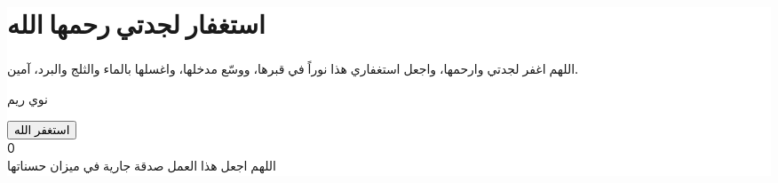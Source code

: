   <h1>استغفار لجدتي رحمها الله</h1>
  <p>اللهم اغفر لجدتي وارحمها، واجعل استغفاري هذا نوراً في قبرها، ووسّع مدخلها، واغسلها بالماء والثلج والبرد، آمين.</p>
  <p>نوي ريم</p>
  <button onclick="incrementCount()">استغفر الله</button>
  <div id="count">0</div>

  <footer>
    اللهم اجعل هذا العمل صدقة جارية في ميزان حسناتها
  </footer>

  <script>
    // استرجاع العدد من التخزين المحلي
    let count = localStorage.getItem('istighfarCount') || 0;
    document.getElementById('count').innerText = count;

    function incrementCount() {
      count++;
      document.getElementById('count').innerText = count;
      localStorage.setItem('istighfarCount', count);
    }
  </script>

</body>
</html>
